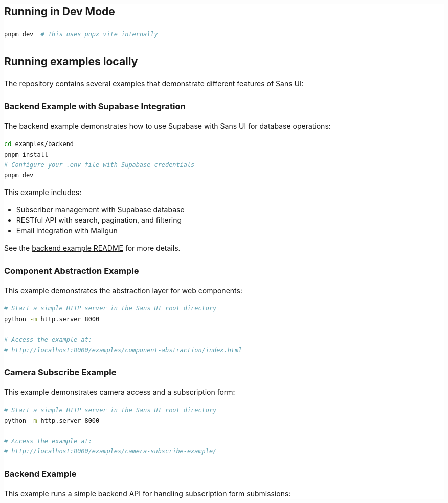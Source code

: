 ## Running in Dev Mode

```sh
pnpm dev  # This uses pnpx vite internally
```

## Running examples locally

The repository contains several examples that demonstrate different features of Sans UI:

### Backend Example with Supabase Integration

The backend example demonstrates how to use Supabase with Sans UI for database operations:

```bash
cd examples/backend
pnpm install
# Configure your .env file with Supabase credentials
pnpm dev
```

This example includes:
- Subscriber management with Supabase database
- RESTful API with search, pagination, and filtering
- Email integration with Mailgun

See the [backend example README](./examples/backend/README.md) for more details.

### Component Abstraction Example

This example demonstrates the abstraction layer for web components:

```bash
# Start a simple HTTP server in the Sans UI root directory
python -m http.server 8000

# Access the example at:
# http://localhost:8000/examples/component-abstraction/index.html
```

### Camera Subscribe Example

This example demonstrates camera access and a subscription form:

```bash
# Start a simple HTTP server in the Sans UI root directory
python -m http.server 8000

# Access the example at:
# http://localhost:8000/examples/camera-subscribe-example/
```

### Backend Example

This example runs a simple backend API for handling subscription form submissions:
